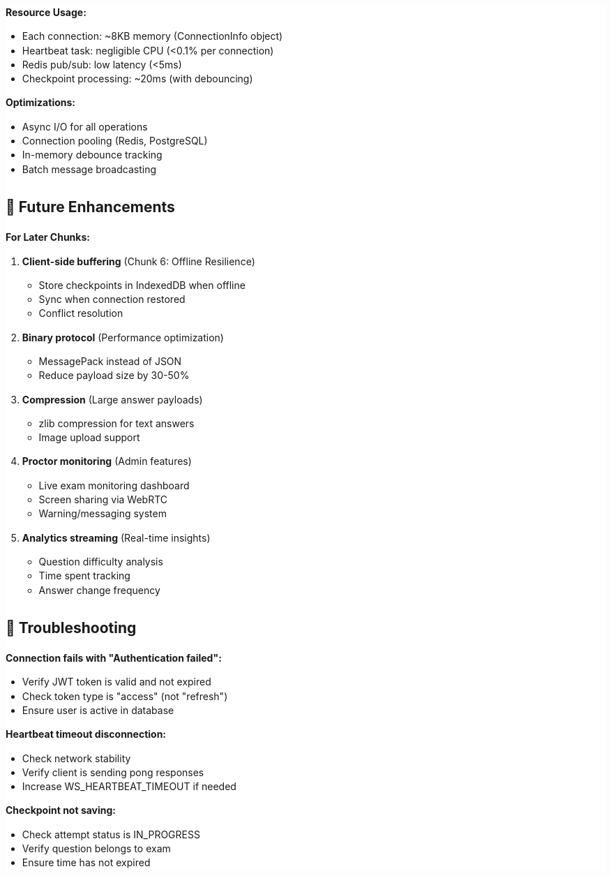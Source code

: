 **Resource Usage:**
- Each connection: ~8KB memory (ConnectionInfo object)
- Heartbeat task: negligible CPU (<0.1% per connection)
- Redis pub/sub: low latency (<5ms)
- Checkpoint processing: ~20ms (with debouncing)

**Optimizations:**
- Async I/O for all operations
- Connection pooling (Redis, PostgreSQL)
- In-memory debounce tracking
- Batch message broadcasting

## 🔮 Future Enhancements

**For Later Chunks:**
1. **Client-side buffering** (Chunk 6: Offline Resilience)
   - Store checkpoints in IndexedDB when offline
   - Sync when connection restored
   - Conflict resolution

2. **Binary protocol** (Performance optimization)
   - MessagePack instead of JSON
   - Reduce payload size by 30-50%

3. **Compression** (Large answer payloads)
   - zlib compression for text answers
   - Image upload support

4. **Proctor monitoring** (Admin features)
   - Live exam monitoring dashboard
   - Screen sharing via WebRTC
   - Warning/messaging system

5. **Analytics streaming** (Real-time insights)
   - Question difficulty analysis
   - Time spent tracking
   - Answer change frequency

## 🐛 Troubleshooting

**Connection fails with "Authentication failed":**
- Verify JWT token is valid and not expired
- Check token type is "access" (not "refresh")
- Ensure user is active in database

**Heartbeat timeout disconnection:**
- Check network stability
- Verify client is sending pong responses
- Increase WS_HEARTBEAT_TIMEOUT if needed

**Checkpoint not saving:**
- Check attempt status is IN_PROGRESS
- Verify question belongs to exam
- Ensure time has not expired
